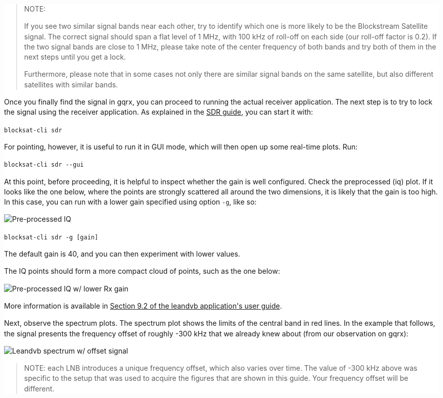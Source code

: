 > NOTE:
>
> If you see two similar signal bands near each other, try to identify which one
> is more likely to be the Blockstream Satellite signal. The correct signal
> should span a flat level of 1 MHz, with 100 kHz of roll-off on each side (our
> roll-off factor is 0.2). If the two signal bands are close to 1 MHz, please
> take note of the center frequency of both bands and try both of them in the
> next steps until you get a lock.
>
> Furthermore, please note that in some cases not only there are similar signal
> bands on the same satellite, but also different satellites with similar bands.

Once you finally find the signal in gqrx, you can proceed to running the actual
receiver application. The next step is to try to lock the signal using the
receiver application. As explained in the [SDR guide](sdr.md#running), you can
start it with:

```
blocksat-cli sdr
```

For pointing, however, it is useful to run it in GUI mode, which will then open
up some real-time plots. Run:

```
blocksat-cli sdr --gui
```

At this point, before proceeding, it is helpful to inspect whether the gain is
well configured. Check the preprocessed (iq) plot. If it looks like the one
below, where the points are strongly scattered all around the two dimensions, it
is likely that the gain is too high. In this case, you can run with a lower gain
specified using option `-g`, like so:

![Pre-processed IQ](img/leandvb-pre-processed-iq.png?raw=true "Pre-processed IQ")

```
blocksat-cli sdr -g [gain]
```

The default gain is 40, and you can then experiment with lower values.

The IQ points should form a more compact cloud of points, such as the one below:

![Pre-processed IQ w/ lower Rx gain](img/leandvb-pre-processed-iq2.png?raw=true "Pre-processed IQ w/ lower Rx gain")

More information is available in [Section 9.2 of the leandvb application's
user guide](http://www.pabr.org/radio/leandvb/leandvb.en.html).

Next, observe the spectrum plots. The spectrum plot shows the limits of the
central band in red lines. In the example that follows, the signal presents the
frequency offset of roughly -300 kHz that we already knew about (from our
observation on gqrx):

![Leandvb spectrum w/ offset signal](img/leandvb-spectrum-offset.png?raw=true "Leandvb spectrum w/ offset signal")

> NOTE: each LNB introduces a unique frequency offset, which also varies over
> time. The value of -300 kHz above was specific to the setup that was used to
> acquire the figures that are shown in this guide. Your frequency offset will
> be different.

